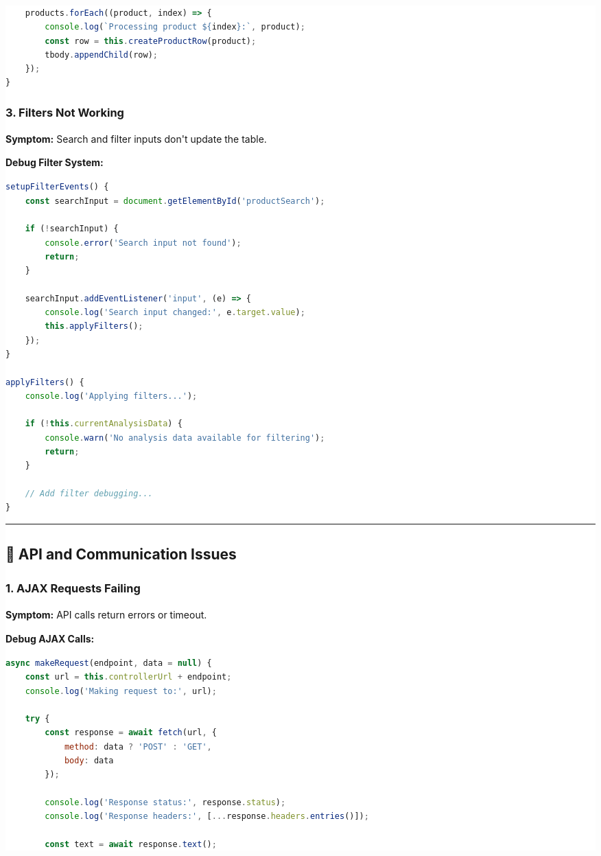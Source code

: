 ```javascript
    products.forEach((product, index) => {
        console.log(`Processing product ${index}:`, product);
        const row = this.createProductRow(product);
        tbody.appendChild(row);
    });
}
```

### 3. Filters Not Working

**Symptom:** Search and filter inputs don't update the table.

**Debug Filter System:**
```javascript
setupFilterEvents() {
    const searchInput = document.getElementById('productSearch');
    
    if (!searchInput) {
        console.error('Search input not found');
        return;
    }
    
    searchInput.addEventListener('input', (e) => {
        console.log('Search input changed:', e.target.value);
        this.applyFilters();
    });
}

applyFilters() {
    console.log('Applying filters...');
    
    if (!this.currentAnalysisData) {
        console.warn('No analysis data available for filtering');
        return;
    }
    
    // Add filter debugging...
}
```

---

## 🔄 API and Communication Issues

### 1. AJAX Requests Failing

**Symptom:** API calls return errors or timeout.

**Debug AJAX Calls:**
```javascript
async makeRequest(endpoint, data = null) {
    const url = this.controllerUrl + endpoint;
    console.log('Making request to:', url);
    
    try {
        const response = await fetch(url, {
            method: data ? 'POST' : 'GET',
            body: data
        });
        
        console.log('Response status:', response.status);
        console.log('Response headers:', [...response.headers.entries()]);
        
        const text = await response.text();
```